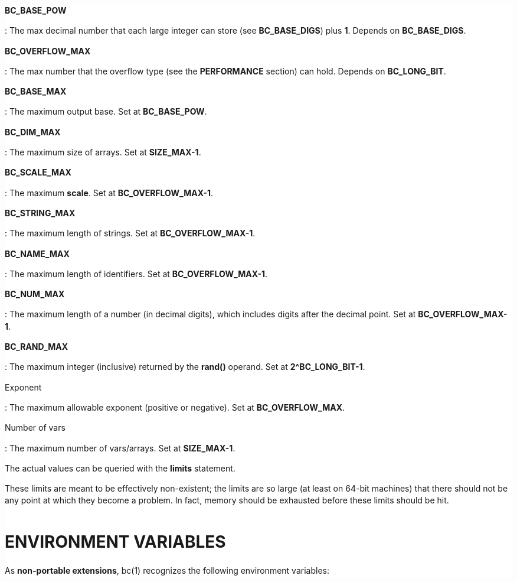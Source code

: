 **BC_BASE_POW**

:   The max decimal number that each large integer can store (see
    **BC_BASE_DIGS**) plus **1**. Depends on **BC_BASE_DIGS**.

**BC_OVERFLOW_MAX**

:   The max number that the overflow type (see the **PERFORMANCE** section) can
    hold. Depends on **BC_LONG_BIT**.

**BC_BASE_MAX**

:   The maximum output base. Set at **BC_BASE_POW**.

**BC_DIM_MAX**

:   The maximum size of arrays. Set at **SIZE_MAX-1**.

**BC_SCALE_MAX**

:   The maximum **scale**. Set at **BC_OVERFLOW_MAX-1**.

**BC_STRING_MAX**

:   The maximum length of strings. Set at **BC_OVERFLOW_MAX-1**.

**BC_NAME_MAX**

:   The maximum length of identifiers. Set at **BC_OVERFLOW_MAX-1**.

**BC_NUM_MAX**

:   The maximum length of a number (in decimal digits), which includes digits
    after the decimal point. Set at **BC_OVERFLOW_MAX-1**.

**BC_RAND_MAX**

:   The maximum integer (inclusive) returned by the **rand()** operand. Set at
    **2\^BC_LONG_BIT-1**.

Exponent

:   The maximum allowable exponent (positive or negative). Set at
    **BC_OVERFLOW_MAX**.

Number of vars

:   The maximum number of vars/arrays. Set at **SIZE_MAX-1**.

The actual values can be queried with the **limits** statement.

These limits are meant to be effectively non-existent; the limits are so large
(at least on 64-bit machines) that there should not be any point at which they
become a problem. In fact, memory should be exhausted before these limits should
be hit.

# ENVIRONMENT VARIABLES

As **non-portable extensions**, bc(1) recognizes the following environment
variables:
